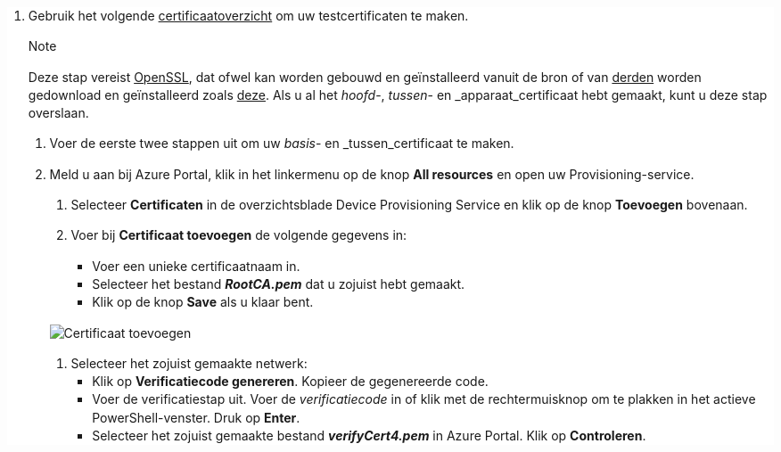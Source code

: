 1. Gebruik het volgende [certificaatoverzicht](https://github.com/Azure/azure-iot-sdk-c/blob/master/tools/CACertificates/CACertificateOverview.md) om uw testcertificaten te maken.

    > [!NOTE]
    > Deze stap vereist [OpenSSL](https://www.openssl.org/), dat ofwel kan worden gebouwd en geïnstalleerd vanuit de bron of van [derden](https://wiki.openssl.org/index.php/Binaries) worden gedownload en geïnstalleerd zoals [deze](https://sourceforge.net/projects/openssl/). Als u al het _hoofd_-, _tussen_- en _apparaat_certificaat hebt gemaakt, kunt u deze stap overslaan.
    >

    1. Voer de eerste twee stappen uit om uw _basis_- en _tussen_certificaat te maken.

    1. Meld u aan bij Azure Portal, klik in het linkermenu op de knop **All resources** en open uw Provisioning-service.

        1. Selecteer **Certificaten** in de overzichtsblade Device Provisioning Service en klik op de knop **Toevoegen** bovenaan.

        1. Voer bij **Certificaat toevoegen** de volgende gegevens in:
            - Voer een unieke certificaatnaam in.
            - Selecteer het bestand **_RootCA.pem_** dat u zojuist hebt gemaakt.
            - Klik op de knop **Save** als u klaar bent.

        ![Certificaat toevoegen](./media/tutorial-group-enrollments/add-certificate.png)

        1. Selecteer het zojuist gemaakte netwerk:
            - Klik op **Verificatiecode genereren**. Kopieer de gegenereerde code.
            - Voer de verificatiestap uit. Voer de _verificatiecode_ in of klik met de rechtermuisknop om te plakken in het actieve PowerShell-venster.  Druk op **Enter**.
            - Selecteer het zojuist gemaakte bestand **_verifyCert4.pem_** in Azure Portal. Klik op **Controleren**.

